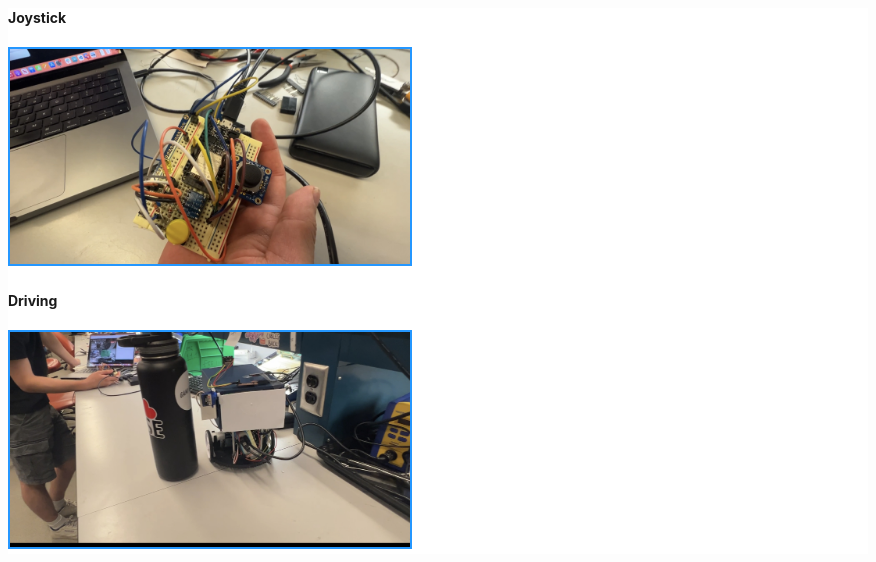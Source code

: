 #### Joystick 
<img src="joystick.jpg" alt="joystick" width="400" style="border: 2px solid #2497FF;"/>

#### Driving 
<img src="driving.jpg" alt="driving" width="400" style="border: 2px solid #2497FF;"/>
